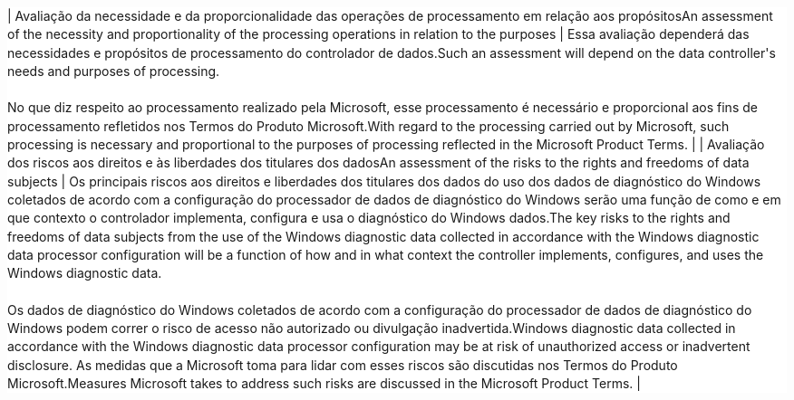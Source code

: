| <span data-ttu-id="b7a82-172">Avaliação da necessidade e da proporcionalidade das operações de processamento em relação aos propósitos</span><span class="sxs-lookup"><span data-stu-id="b7a82-172">An assessment of the necessity and proportionality of the processing operations in relation to the purposes</span></span> | <span data-ttu-id="b7a82-173">Essa avaliação dependerá das necessidades e propósitos de processamento do controlador de dados.</span><span class="sxs-lookup"><span data-stu-id="b7a82-173">Such an assessment will depend on the data controller's needs and purposes of processing.</span></span> <br><br> <span data-ttu-id="b7a82-174">No que diz respeito ao processamento realizado pela Microsoft, esse processamento é necessário e proporcional aos fins de processamento refletidos nos Termos do Produto Microsoft.</span><span class="sxs-lookup"><span data-stu-id="b7a82-174">With regard to the processing carried out by Microsoft, such processing is necessary and proportional to the purposes of processing reflected in the Microsoft Product Terms.</span></span> |
| <span data-ttu-id="b7a82-175">Avaliação dos riscos aos direitos e às liberdades dos titulares dos dados</span><span class="sxs-lookup"><span data-stu-id="b7a82-175">An assessment of the risks to the rights and freedoms of data subjects</span></span> | <span data-ttu-id="b7a82-176">Os principais riscos aos direitos e liberdades dos titulares dos dados do uso dos dados de diagnóstico do Windows coletados de acordo com a configuração do processador de dados de diagnóstico do Windows serão uma função de como e em que contexto o controlador implementa, configura e usa o diagnóstico do Windows dados.</span><span class="sxs-lookup"><span data-stu-id="b7a82-176">The key risks to the rights and freedoms of data subjects from the use of the Windows diagnostic data collected in accordance with the Windows diagnostic data processor configuration will be a function of how and in what context the controller implements, configures, and uses the Windows diagnostic data.</span></span> <br><br> <span data-ttu-id="b7a82-177">Os dados de diagnóstico do Windows coletados de acordo com a configuração do processador de dados de diagnóstico do Windows podem correr o risco de acesso não autorizado ou divulgação inadvertida.</span><span class="sxs-lookup"><span data-stu-id="b7a82-177">Windows diagnostic data collected in accordance with the Windows diagnostic data processor configuration may be at risk of unauthorized access or inadvertent disclosure.</span></span> <span data-ttu-id="b7a82-178">As medidas que a Microsoft toma para lidar com esses riscos são discutidas nos Termos do Produto Microsoft.</span><span class="sxs-lookup"><span data-stu-id="b7a82-178">Measures Microsoft takes to address such risks are discussed in the Microsoft Product Terms.</span></span> |